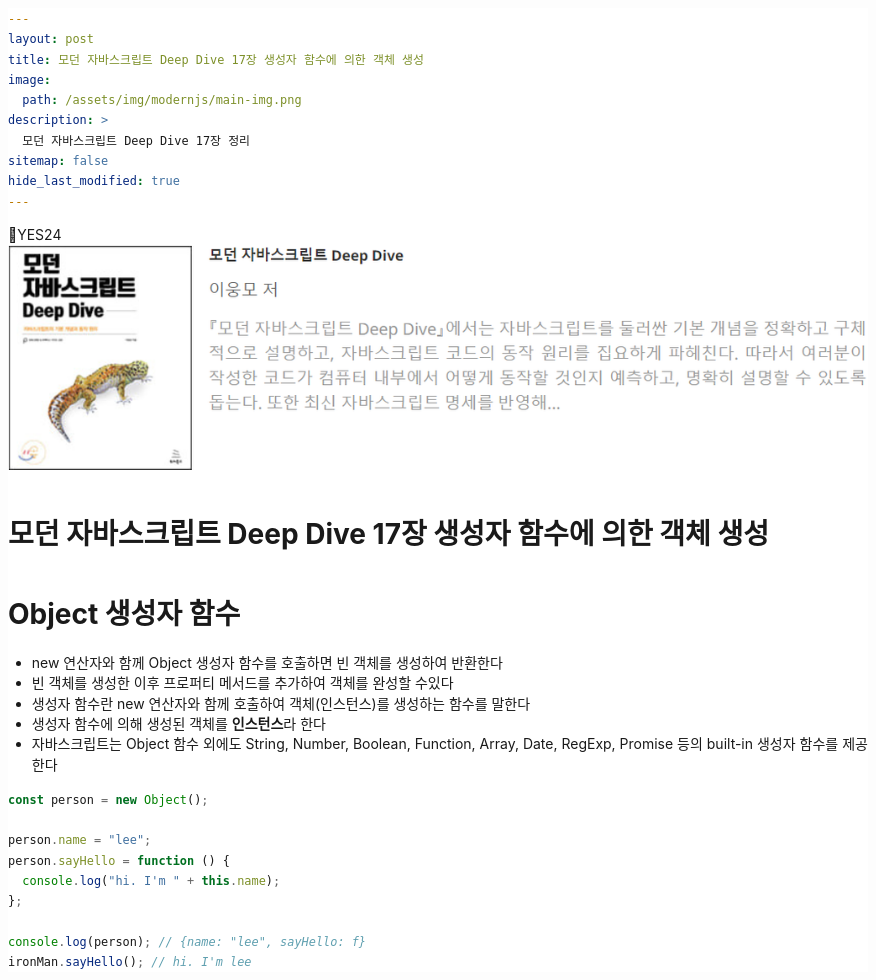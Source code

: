 ```yaml
---
layout: post
title: 모던 자바스크립트 Deep Dive 17장 생성자 함수에 의한 객체 생성
image:
  path: /assets/img/modernjs/main-img.png
description: >
  모던 자바스크립트 Deep Dive 17장 정리
sitemap: false
hide_last_modified: true
---
```


📘YES24
[![yes24](/assets/img/modernjs/yes24.png)](http://www.yes24.com/Product/Goods/92742567)

# 모던 자바스크립트 Deep Dive 17장 생성자 함수에 의한 객체 생성

# Object 생성자 함수

- new 연산자와 함께 Object 생성자 함수를 호출하면 빈 객체를 생성하여 반환한다
- 빈 객체를 생성한 이후 프로퍼티 메서드를 추가하여 객체를 완성할 수있다
- 생성자 함수란 new 연산자와 함께 호출하여 객체(인스턴스)를 생성하는 함수를 말한다
- 생성자 함수에 의해 생성된 객체를 **인스턴스**라 한다
- 자바스크립트는 Object 함수 외에도 String, Number, Boolean, Function, Array, Date, RegExp, Promise 등의 built-in 생성자 함수를 제공한다

```jsx
const person = new Object();

person.name = "lee";
person.sayHello = function () {
  console.log("hi. I'm " + this.name);
};

console.log(person); // {name: "lee", sayHello: f}
ironMan.sayHello(); // hi. I'm lee
```
